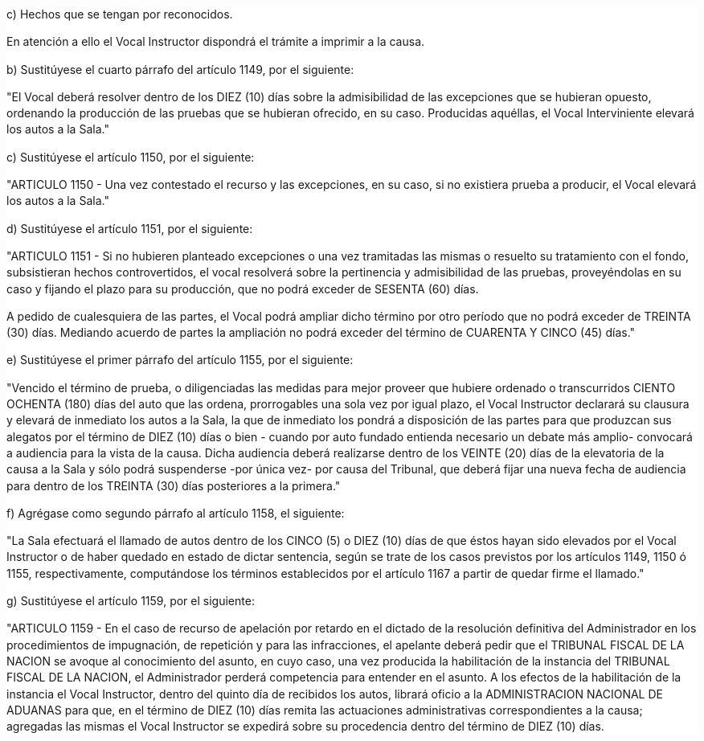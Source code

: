 c) Hechos que se tengan por reconocidos.

En  atención  a ello el Vocal Instructor dispondrá  el  trámite  a imprimir a la causa.

b) Sustitúyese  el  cuarto  párrafo  del  artículo  1149,  por  el siguiente:

"El  Vocal  deberá  resolver dentro de los DIEZ (10) días sobre la admisibilidad  de  las  excepciones    que   se  hubieran  opuesto, ordenando  la producción de las pruebas que se  hubieran  ofrecido, en su caso.  Producidas  aquéllas,  el  Vocal Interviniente elevará los autos a la Sala."

c) Sustitúyese el artículo 1150, por el siguiente:

"ARTICULO 1150 - Una vez contestado el recurso  y las excepciones, en  su  caso, si no existiera prueba a producir, el  Vocal  elevará los autos a la Sala."

d) Sustitúyese el artículo 1151, por el siguiente:

"ARTICULO  1151  -  Si no hubieren planteado excepciones o una vez tramitadas las mismas  o  resuelto  su  tratamiento  con  el fondo, subsistieran  hechos  controvertidos,  el vocal resolverá sobre  la pertinencia  y admisibilidad de las pruebas,  proveyéndolas  en  su caso y fijando  el  plazo  para su producción, que no podrá exceder de SESENTA (60) días.

A pedido de cualesquiera de  las  partes,  el  Vocal podrá ampliar dicho  término  por  otro período que no podrá exceder  de  TREINTA (30)  días. Mediando acuerdo  de  partes  la  ampliación  no  podrá exceder del término de CUARENTA Y CINCO (45) días."

e) Sustitúyese  el  primer  párrafo  del  artículo  1155,  por  el siguiente:

"Vencido  el  término  de prueba, o diligenciadas las medidas para mejor proveer que hubiere  ordenado  o transcurridos CIENTO OCHENTA (180) días del auto que las ordena, prorrogables  una  sola vez por igual  plazo,  el Vocal Instructor declarará su clausura y  elevará de inmediato los  autos a la Sala, la que de inmediato los pondrá a disposición de las  partes  para  que produzcan sus alegatos por el término  de  DIEZ  (10)  días  o bien -  cuando  por  auto  fundado entienda  necesario un debate más  amplio-  convocará  a  audiencia para la vista  de  la  causa.  Dicha  audiencia  deberá  realizarse dentro  de los VEINTE (20) días de la elevatoria de la causa  a  la Sala y sólo  podrá  suspenderse  -por  única  vez-  por  causa  del Tribunal,  que  deberá  fijar  una  nueva  fecha  de audiencia para dentro  de  los  TREINTA  (30)  días posteriores a la primera."

f) Agrégase como segundo párrafo al artículo 1158, el siguiente:

"La Sala efectuará el llamado de  autos  dentro de los CINCO (5) o DIEZ  (10)  días  de  que éstos hayan sido elevados  por  el  Vocal Instructor o de haber quedado  en estado de dictar sentencia, según se trate de los casos previstos  por  los  artículos  1149,  1150 ó 1155,  respectivamente, computándose los términos establecidos  por el  artículo  1167  a  partir  de  quedar  firme  el  llamado."

g) Sustitúyese el artículo 1159, por el siguiente:

"ARTICULO  1159  -  En el caso de recurso de apelación por retardo en el dictado de la resolución  definitiva del Administrador en los procedimientos de impugnación, de repetición y para las infracciones, el apelante deberá  pedir  que  el TRIBUNAL FISCAL DE LA NACION se avoque al conocimiento del asunto,  en  cuyo caso, una vez  producida la habilitación de la instancia del TRIBUNAL  FISCAL DE LA  NACION,  el  Administrador perderá competencia para entender en el asunto. A los efectos  de  la habilitación de la instancia el Vocal Instructor, dentro del quinto  día  de  recibidos  los autos, librará  oficio  a la ADMINISTRACION NACIONAL DE ADUANAS para  que, en el término de DIEZ (10) días remita las actuaciones administrativas correspondientes  a  la causa; agregadas las mismas el Vocal Instructor se expedirá sobre  su  procedencia  dentro  del término de DIEZ (10) días.
